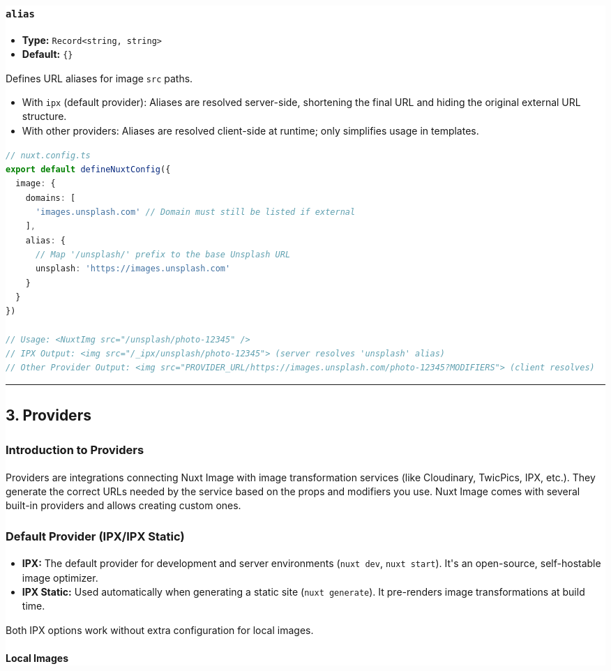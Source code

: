 ### `alias`

*   **Type:** `Record<string, string>`
*   **Default:** `{}`

Defines URL aliases for image `src` paths.
*   With `ipx` (default provider): Aliases are resolved server-side, shortening the final URL and hiding the original external URL structure.
*   With other providers: Aliases are resolved client-side at runtime; only simplifies usage in templates.

```ts [nuxt.config.ts]
// nuxt.config.ts
export default defineNuxtConfig({
  image: {
    domains: [
      'images.unsplash.com' // Domain must still be listed if external
    ],
    alias: {
      // Map '/unsplash/' prefix to the base Unsplash URL
      unsplash: 'https://images.unsplash.com'
    }
  }
})

// Usage: <NuxtImg src="/unsplash/photo-12345" />
// IPX Output: <img src="/_ipx/unsplash/photo-12345"> (server resolves 'unsplash' alias)
// Other Provider Output: <img src="PROVIDER_URL/https://images.unsplash.com/photo-12345?MODIFIERS"> (client resolves)
```

---

## 3. Providers

### Introduction to Providers

Providers are integrations connecting Nuxt Image with image transformation services (like Cloudinary, TwicPics, IPX, etc.). They generate the correct URLs needed by the service based on the props and modifiers you use. Nuxt Image comes with several built-in providers and allows creating custom ones.

### Default Provider (IPX/IPX Static)

*   **IPX:** The default provider for development and server environments (`nuxt dev`, `nuxt start`). It's an open-source, self-hostable image optimizer.
*   **IPX Static:** Used automatically when generating a static site (`nuxt generate`). It pre-renders image transformations at build time.

Both IPX options work without extra configuration for local images.

#### Local Images
